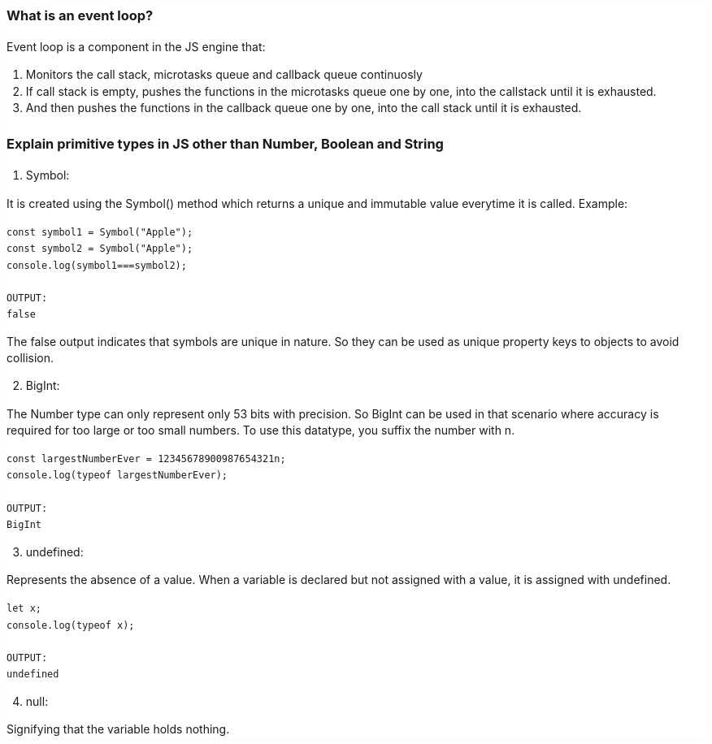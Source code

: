 ### What is an event loop?
Event loop is a component in the JS engine that:
1. Monitors the call stack, microtasks queue and callback queue continuosly
2. If call stack is empty, pushes the functions in the microtasks queue one by one, into the callstack until it is exhausted.
3. And then pushes the functions in the callback queue one by one, into the call stack until it is exhausted.

### Explain primitive types in JS other than Number, Boolean and String
1. Symbol:

It is created using the Symbol() method which returns a unique and immutable value everytime it is called.
Example:
```
const symbol1 = Symbol("Apple");
const symbol2 = Symbol("Apple");
console.log(symbol1===symbol2);

OUTPUT:
false
```
The false output indicates that symbols are unique in nature. So they can be used as unique property keys to objects to avoid collision.

2. BigInt:

The Number type can only represent only 53 bits with precision. So BigInt can be used in that scenario where accuracy is required for too large or too small numbers. To use this datatype, you suffix the number with n.
```
const largestNumberEver = 12345678900987654321n;
console.log(typeof largestNumberEver);

OUTPUT:
BigInt
```

3. undefined:

Represents the absence of a value. When a variable is declared but not assigned with a value, it is assigned with undefined.

```
let x;
console.log(typeof x);

OUTPUT:
undefined
```

4. null:

Signifying that the variable holds nothing.
